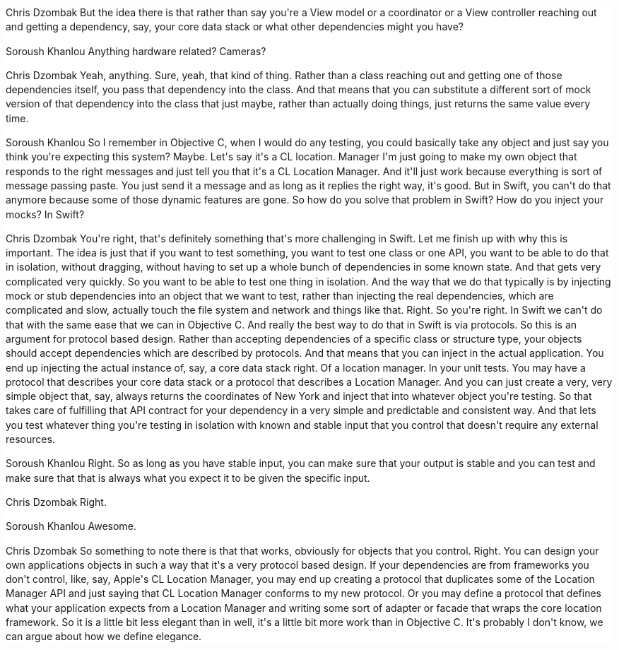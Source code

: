 Chris Dzombak
But the idea there is that rather than say you're a View model or a coordinator or a View controller reaching out and getting a dependency, say, your core data stack or what other dependencies might you have?

Soroush Khanlou
Anything hardware related? Cameras?

Chris Dzombak
Yeah, anything. Sure, yeah, that kind of thing. Rather than a class reaching out and getting one of those dependencies itself, you pass that dependency into the class. And that means that you can substitute a different sort of mock version of that dependency into the class that just maybe, rather than actually doing things, just returns the same value every time.

Soroush Khanlou
So I remember in Objective C, when I would do any testing, you could basically take any object and just say you think you're expecting this system? Maybe. Let's say it's a CL location. Manager I'm just going to make my own object that responds to the right messages and just tell you that it's a CL Location Manager. And it'll just work because everything is sort of message passing paste. You just send it a message and as long as it replies the right way, it's good. But in Swift, you can't do that anymore because some of those dynamic features are gone. So how do you solve that problem in Swift? How do you inject your mocks? In Swift?

Chris Dzombak
You're right, that's definitely something that's more challenging in Swift. Let me finish up with why this is important. The idea is just that if you want to test something, you want to test one class or one API, you want to be able to do that in isolation, without dragging, without having to set up a whole bunch of dependencies in some known state. And that gets very complicated very quickly. So you want to be able to test one thing in isolation. And the way that we do that typically is by injecting mock or stub dependencies into an object that we want to test, rather than injecting the real dependencies, which are complicated and slow, actually touch the file system and network and things like that. Right. So you're right. In Swift we can't do that with the same ease that we can in Objective C. And really the best way to do that in Swift is via protocols. So this is an argument for protocol based design. Rather than accepting dependencies of a specific class or structure type, your objects should accept dependencies which are described by protocols. And that means that you can inject in the actual application. You end up injecting the actual instance of, say, a core data stack right. Of a location manager. In your unit tests. You may have a protocol that describes your core data stack or a protocol that describes a Location Manager. And you can just create a very, very simple object that, say, always returns the coordinates of New York and inject that into whatever object you're testing. So that takes care of fulfilling that API contract for your dependency in a very simple and predictable and consistent way. And that lets you test whatever thing you're testing in isolation with known and stable input that you control that doesn't require any external resources.

Soroush Khanlou
Right. So as long as you have stable input, you can make sure that your output is stable and you can test and make sure that that is always what you expect it to be given the specific input.

Chris Dzombak
Right.

Soroush Khanlou
Awesome.

Chris Dzombak
So something to note there is that that works, obviously for objects that you control. Right. You can design your own applications objects in such a way that it's a very protocol based design. If your dependencies are from frameworks you don't control, like, say, Apple's CL Location Manager, you may end up creating a protocol that duplicates some of the Location Manager API and just saying that CL Location Manager conforms to my new protocol. Or you may define a protocol that defines what your application expects from a Location Manager and writing some sort of adapter or facade that wraps the core location framework. So it is a little bit less elegant than in well, it's a little bit more work than in Objective C. It's probably I don't know, we can argue about how we define elegance.
